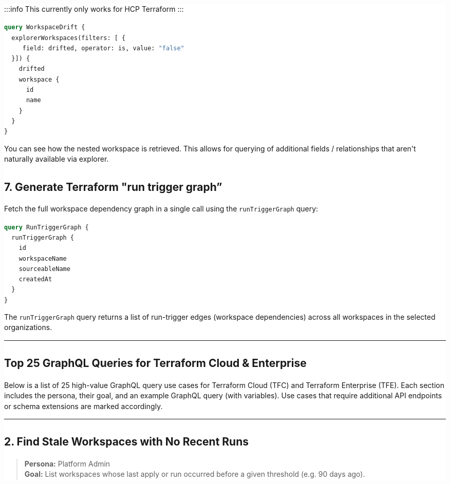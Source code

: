 :::info
This currently only works for HCP Terraform
:::

```graphql
query WorkspaceDrift {
  explorerWorkspaces(filters: [ {
     field: drifted, operator: is, value: "false"
  }]) {
    drifted
    workspace {
      id
      name
    }
  }
}
```

You can see how the nested workspace is retrieved.  This allows for querying of additional fields / relationships that aren't naturally available via explorer.

## 7. Generate Terraform "run trigger graph”

Fetch the full workspace dependency graph in a single call using the `runTriggerGraph` query:

```graphql
query RunTriggerGraph {
  runTriggerGraph {
    id
    workspaceName
    sourceableName
    createdAt
  }
}
```

The `runTriggerGraph` query returns a list of run-trigger edges (workspace dependencies) across all workspaces in the selected organizations.

---

## Top 25 GraphQL Queries for Terraform Cloud & Enterprise

Below is a list of 25 high-value GraphQL query use cases for Terraform Cloud (TFC) and Terraform Enterprise (TFE). Each section includes the persona, their goal, and an example GraphQL query (with variables). Use cases that require additional API endpoints or schema extensions are marked accordingly.

---

## 2. Find Stale Workspaces with No Recent Runs

> **Persona:** Platform Admin  
> **Goal:** List workspaces whose last apply or run occurred before a given threshold (e.g. 90 days ago).
